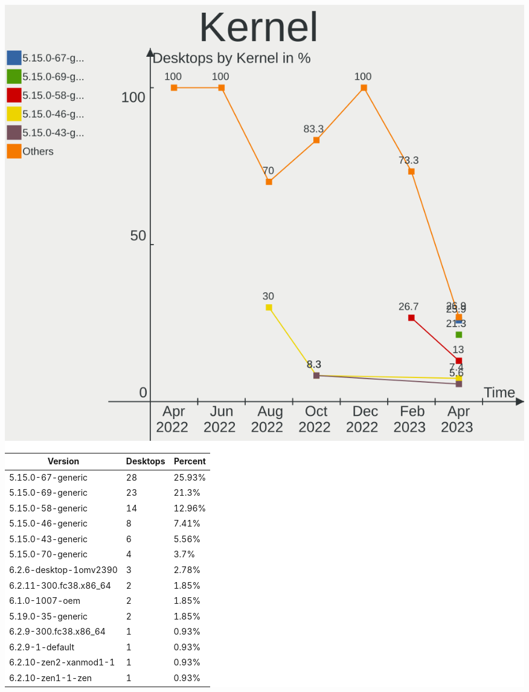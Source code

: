 ![Kernel](./images/line_chart/os_kernel.svg)

| Version                      | Desktops | Percent |
|------------------------------|----------|---------|
| 5.15.0-67-generic            | 28       | 25.93%  |
| 5.15.0-69-generic            | 23       | 21.3%   |
| 5.15.0-58-generic            | 14       | 12.96%  |
| 5.15.0-46-generic            | 8        | 7.41%   |
| 5.15.0-43-generic            | 6        | 5.56%   |
| 5.15.0-70-generic            | 4        | 3.7%    |
| 6.2.6-desktop-1omv2390       | 3        | 2.78%   |
| 6.2.11-300.fc38.x86_64       | 2        | 1.85%   |
| 6.1.0-1007-oem               | 2        | 1.85%   |
| 5.19.0-35-generic            | 2        | 1.85%   |
| 6.2.9-300.fc38.x86_64        | 1        | 0.93%   |
| 6.2.9-1-default              | 1        | 0.93%   |
| 6.2.10-zen2-xanmod1-1        | 1        | 0.93%   |
| 6.2.10-zen1-1-zen            | 1        | 0.93%   |